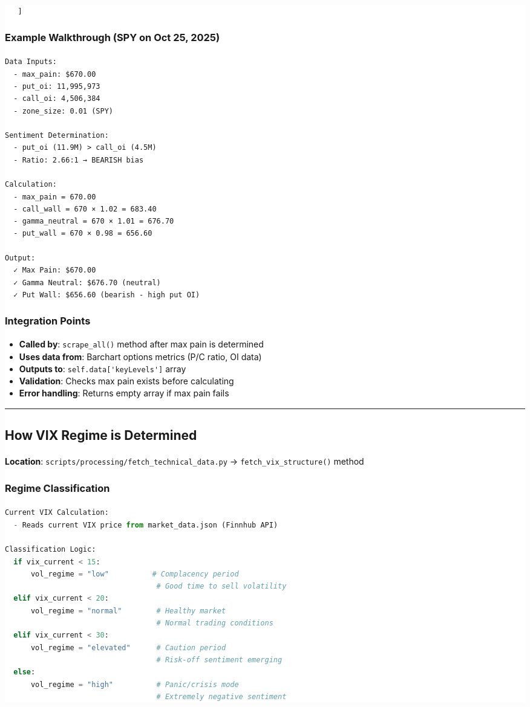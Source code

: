 ```python
   ]
```

### Example Walkthrough (SPY on Oct 25, 2025)

```
Data Inputs:
  - max_pain: $670.00
  - put_oi: 11,995,973
  - call_oi: 4,506,384
  - zone_size: 0.01 (SPY)

Sentiment Determination:
  - put_oi (11.9M) > call_oi (4.5M)
  - Ratio: 2.66:1 → BEARISH bias

Calculation:
  - max_pain = 670.00
  - call_wall = 670 × 1.02 = 683.40
  - gamma_neutral = 670 × 1.01 = 676.70
  - put_wall = 670 × 0.98 = 656.60

Output:
  ✓ Max Pain: $670.00
  ✓ Gamma Neutral: $676.70 (neutral)
  ✓ Put Wall: $656.60 (bearish - high put OI)
```

### Integration Points

- **Called by**: `scrape_all()` method after max pain is determined
- **Uses data from**: Barchart options metrics (P/C ratio, OI data)
- **Outputs to**: `self.data['keyLevels']` array
- **Validation**: Checks max pain exists before calculating
- **Error handling**: Returns empty array if max pain fails

---

## How VIX Regime is Determined

**Location**: `scripts/processing/fetch_technical_data.py` → `fetch_vix_structure()` method

### Regime Classification

```python
Current VIX Calculation:
  - Reads current VIX price from market_data.json (Finnhub API)

Classification Logic:
  if vix_current < 15:
      vol_regime = "low"          # Complacency period
                                   # Good time to sell volatility
  elif vix_current < 20:
      vol_regime = "normal"        # Healthy market
                                   # Normal trading conditions
  elif vix_current < 30:
      vol_regime = "elevated"      # Caution period
                                   # Risk-off sentiment emerging
  else:
      vol_regime = "high"          # Panic/crisis mode
                                   # Extremely negative sentiment
```
